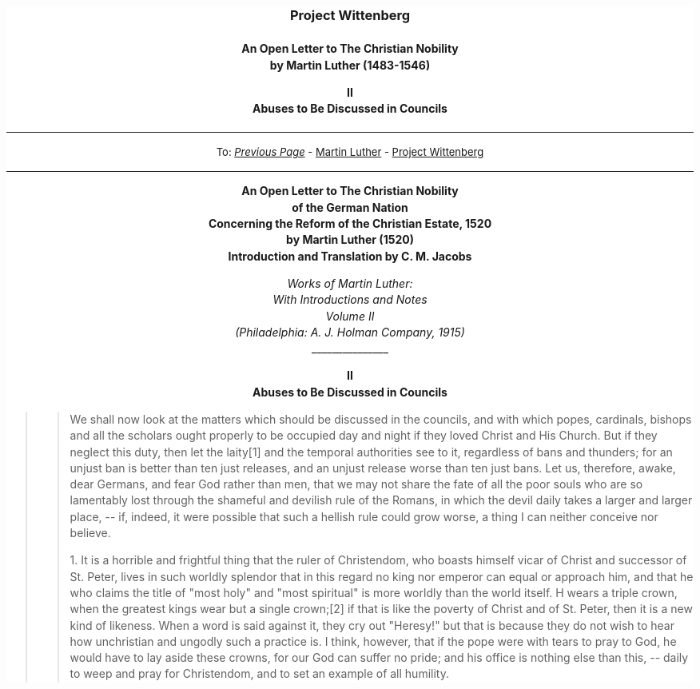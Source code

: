 <html>  
<head><title>An Open Letter to The Christian Nobility - Luther</title></head>  
<body bgcolor="#ffffff"> 
<H3><center>Project Wittenberg</center></H3>  
 
<H4><center>An Open Letter to The Christian Nobility<br> 
by Martin Luther (1483-1546)<p> 
II<br>
Abuses to Be Discussed in Councils</p></center></h4>  
<p></p>  
<hr><center><font size="-1">To: 
<a href="nblty-03.html"><i>Previous Page</i></a> - 
<a href="http://www.iclnet.org/pub/resources/text/wittenberg/wittenberg-luther.html">Martin Luther</a> -  
<a href="http://www.iclnet.org/pub/resources/text/wittenberg/wittenberg-home.html">Project Wittenberg</a>
</font></center><hr>  
<p></p> 
  
  
<b><center>An Open Letter to The Christian Nobility<br>
of the German Nation<br>
Concerning the Reform of the Christian Estate, 1520<br>
by Martin Luther (1520)<br>
Introduction and Translation by C. M. Jacobs</center></b>
<p><I><center>Works of Martin Luther:<br>
With Introductions and Notes<br>
Volume II<br>
(Philadelphia: A. J. Holman Company, 1915)</I><br>
_______________</center><p></p>
  
<b><center>II<br>
Abuses to Be Discussed in Councils</center></b>
  
<blockquote><blockquote>
  
 <p>We shall now look at the matters which should be discussed in the councils,  
 and with which popes, cardinals, bishops and all the scholars ought properly  
 to be occupied day and night if they loved Christ and His Church. But if they  
 neglect this duty, then let the laity[1] and the temporal authorities see to  
 it, regardless of bans and thunders; for an unjust ban is better than ten just  
 releases, and an unjust release worse than ten just bans. Let us, therefore,  
 awake, dear Germans, and fear God rather than men, that we may not share the  
 fate of all the poor souls who are so lamentably lost through the shameful and  
 devilish rule of the Romans, in which the devil daily takes a larger and  
 larger place, -- if, indeed, it were possible that such a hellish rule could  
 grow worse, a thing I can neither conceive nor believe. </p> 
  
<p>1. It is a horrible and frightful thing that the ruler of Christendom, who  
 boasts himself vicar of Christ and successor of St. Peter, lives in such  
 worldly splendor that in this regard no king nor emperor can equal or approach  
 him, and that he who claims the title of "most holy" and "most spiritual" is  
 more worldly than the world itself. H wears a triple crown, when the greatest  
 kings wear but a single crown;[2] if that is like the poverty of Christ and  
 of St. Peter, then it is a new kind of likeness. When a word is said against  
 it, they cry out "Heresy!" but that is because they do not wish to hear how  
 unchristian and ungodly such a practice is. I think, however, that if the pope  
 were with tears to pray to God, he would have to lay aside these crowns, for  
 our God can suffer no pride; and his office is nothing else than this, -- daily  
 to weep and pray for Christendom, and to set an example of all humility. </p> 
  